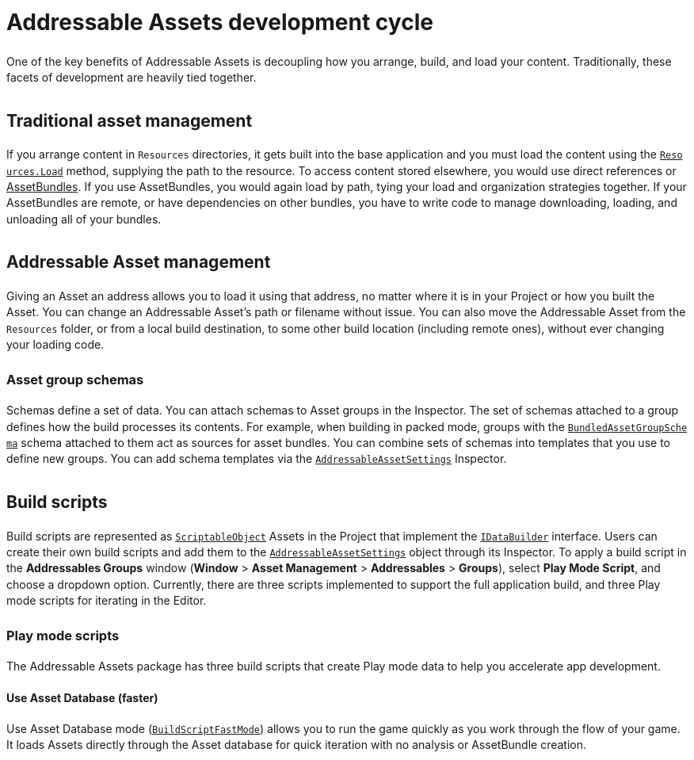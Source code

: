 # Addressable Assets development cycle
One of the key benefits of Addressable Assets is decoupling how you arrange, build, and load your content. Traditionally, these facets of development are heavily tied together. 

## Traditional asset management
If you arrange content in `Resources` directories, it gets built into the base application and you must load the content using the [`Resources.Load`](https://docs.unity3d.com/ScriptReference/Resources.Load.html) method, supplying the path to the resource. To access content stored elsewhere, you would use direct references or [AssetBundles](https://docs.unity3d.com/Manual/AssetBundlesIntro.html "AssetBundles"). If you use AssetBundles, you would again load by path, tying your load and organization strategies together. If your AssetBundles are remote, or have dependencies on other bundles, you have to write code to manage downloading, loading, and unloading all of your bundles.

## Addressable Asset management
Giving an Asset an address allows you to load it using that address, no matter where it is in your Project or how you built the Asset.  You can change an Addressable Asset’s path or filename without issue. You can also move the Addressable Asset from the `Resources` folder, or from a local build destination, to some other build location (including remote ones), without ever changing your loading code.

### Asset group schemas
Schemas define a set of data. You can attach schemas to Asset groups in the Inspector. The set of schemas attached to a group defines how the build processes its contents. For example, when building in packed mode, groups with the [`BundledAssetGroupSchema`](../api/UnityEditor.AddressableAssets.Settings.GroupSchemas.BundledAssetGroupSchema.html) schema attached to them act as sources for asset bundles. You can combine sets of schemas into templates that you use to define new groups. You can add schema templates via the [`AddressableAssetSettings`](../api/UnityEditor.AddressableAssets.Settings.AddressableAssetSettings.html) Inspector.

## Build scripts
Build scripts are represented as [`ScriptableObject`](https://docs.unity3d.com/Manual/class-ScriptableObject.html) Assets in the Project that implement the [`IDataBuilder`](../api/UnityEditor.AddressableAssets.Build.IDataBuilder.html) interface. Users can create their own build scripts and add them to the [`AddressableAssetSettings`](../api/UnityEditor.AddressableAssets.Settings.AddressableAssetSettings.html) object through its Inspector. To apply a build script in the **Addressables Groups** window (**Window** > **Asset Management** > **Addressables** > **Groups**), select **Play Mode Script**, and choose a dropdown option. Currently, there are three scripts implemented to support the full application build, and three Play mode scripts for iterating in the Editor.

### Play mode scripts
The Addressable Assets package has three build scripts that create Play mode data to help you accelerate app development.

#### Use Asset Database (faster)
Use Asset Database mode ([`BuildScriptFastMode`](../api/UnityEditor.AddressableAssets.Build.DataBuilders.BuildScriptFastMode.html)) allows you to run the game quickly as you work through the flow of your game. It loads Assets directly through the Asset database for quick iteration with no analysis or AssetBundle creation.
